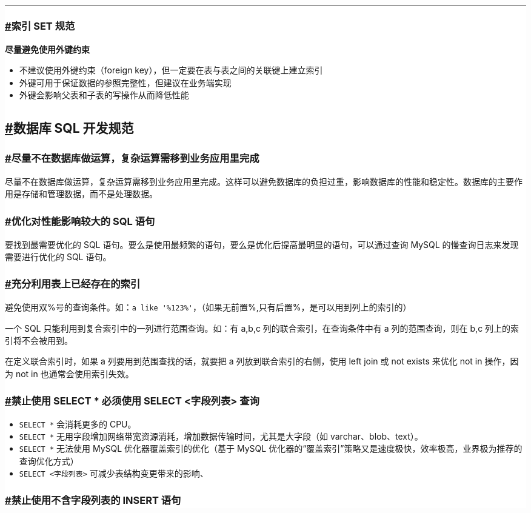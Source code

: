 ------

### [#](https://javaguide.cn/database/mysql/mysql-high-performance-optimization-specification-recommendations.html#索引-set-规范)索引 SET 规范

**尽量避免使用外键约束**

-   不建议使用外键约束（foreign key），但一定要在表与表之间的关联键上建立索引
-   外键可用于保证数据的参照完整性，但建议在业务端实现
-   外键会影响父表和子表的写操作从而降低性能

## [#](https://javaguide.cn/database/mysql/mysql-high-performance-optimization-specification-recommendations.html#数据库-sql-开发规范)数据库 SQL 开发规范

### [#](https://javaguide.cn/database/mysql/mysql-high-performance-optimization-specification-recommendations.html#尽量不在数据库做运算-复杂运算需移到业务应用里完成)尽量不在数据库做运算，复杂运算需移到业务应用里完成

尽量不在数据库做运算，复杂运算需移到业务应用里完成。这样可以避免数据库的负担过重，影响数据库的性能和稳定性。数据库的主要作用是存储和管理数据，而不是处理数据。

### [#](https://javaguide.cn/database/mysql/mysql-high-performance-optimization-specification-recommendations.html#优化对性能影响较大的-sql-语句)优化对性能影响较大的 SQL 语句

要找到最需要优化的 SQL 语句。要么是使用最频繁的语句，要么是优化后提高最明显的语句，可以通过查询 MySQL 的慢查询日志来发现需要进行优化的 SQL 语句。

### [#](https://javaguide.cn/database/mysql/mysql-high-performance-optimization-specification-recommendations.html#充分利用表上已经存在的索引)充分利用表上已经存在的索引

避免使用双%号的查询条件。如：`a like '%123%'`，（如果无前置%,只有后置%，是可以用到列上的索引的）

一个 SQL 只能利用到复合索引中的一列进行范围查询。如：有 a,b,c 列的联合索引，在查询条件中有 a 列的范围查询，则在 b,c 列上的索引将不会被用到。

在定义联合索引时，如果 a 列要用到范围查找的话，就要把 a 列放到联合索引的右侧，使用 left join 或 not exists 来优化 not in 操作，因为 not in 也通常会使用索引失效。

### [#](https://javaguide.cn/database/mysql/mysql-high-performance-optimization-specification-recommendations.html#禁止使用-select-必须使用-select-字段列表-查询)禁止使用 SELECT * 必须使用 SELECT <字段列表> 查询

-   `SELECT *` 会消耗更多的 CPU。
-   `SELECT *` 无用字段增加网络带宽资源消耗，增加数据传输时间，尤其是大字段（如 varchar、blob、text）。
-   `SELECT *` 无法使用 MySQL 优化器覆盖索引的优化（基于 MySQL 优化器的“覆盖索引”策略又是速度极快，效率极高，业界极为推荐的查询优化方式）
-   `SELECT <字段列表>` 可减少表结构变更带来的影响、

### [#](https://javaguide.cn/database/mysql/mysql-high-performance-optimization-specification-recommendations.html#禁止使用不含字段列表的-insert-语句)禁止使用不含字段列表的 INSERT 语句
